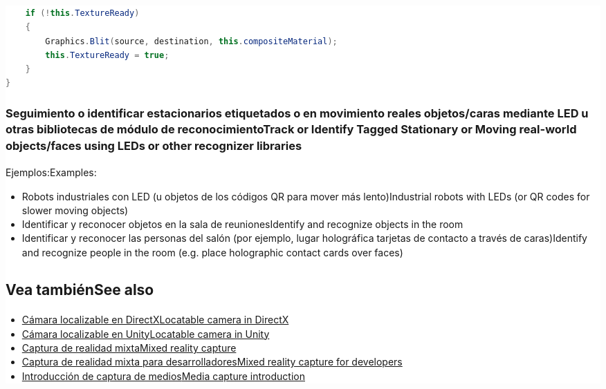 ```cs
    if (!this.TextureReady)
    {
        Graphics.Blit(source, destination, this.compositeMaterial);
        this.TextureReady = true;
    }
}
```

### <a name="track-or-identify-tagged-stationary-or-moving-real-world-objectsfaces-using-leds-or-other-recognizer-libraries"></a><span data-ttu-id="baecb-347">Seguimiento o identificar estacionarios etiquetados o en movimiento reales objetos/caras mediante LED u otras bibliotecas de módulo de reconocimiento</span><span class="sxs-lookup"><span data-stu-id="baecb-347">Track or Identify Tagged Stationary or Moving real-world objects/faces using LEDs or other recognizer libraries</span></span>

<span data-ttu-id="baecb-348">Ejemplos:</span><span class="sxs-lookup"><span data-stu-id="baecb-348">Examples:</span></span>
* <span data-ttu-id="baecb-349">Robots industriales con LED (u objetos de los códigos QR para mover más lento)</span><span class="sxs-lookup"><span data-stu-id="baecb-349">Industrial robots with LEDs (or QR codes for slower moving objects)</span></span>
* <span data-ttu-id="baecb-350">Identificar y reconocer objetos en la sala de reuniones</span><span class="sxs-lookup"><span data-stu-id="baecb-350">Identify and recognize objects in the room</span></span>
* <span data-ttu-id="baecb-351">Identificar y reconocer las personas del salón (por ejemplo, lugar holográfica tarjetas de contacto a través de caras)</span><span class="sxs-lookup"><span data-stu-id="baecb-351">Identify and recognize people in the room (e.g. place holographic contact cards over faces)</span></span>

## <a name="see-also"></a><span data-ttu-id="baecb-352">Vea también</span><span class="sxs-lookup"><span data-stu-id="baecb-352">See also</span></span>
* [<span data-ttu-id="baecb-353">Cámara localizable en DirectX</span><span class="sxs-lookup"><span data-stu-id="baecb-353">Locatable camera in DirectX</span></span>](locatable-camera-in-directx.md)
* [<span data-ttu-id="baecb-354">Cámara localizable en Unity</span><span class="sxs-lookup"><span data-stu-id="baecb-354">Locatable camera in Unity</span></span>](locatable-camera-in-unity.md)
* [<span data-ttu-id="baecb-355">Captura de realidad mixta</span><span class="sxs-lookup"><span data-stu-id="baecb-355">Mixed reality capture</span></span>](mixed-reality-capture.md)
* [<span data-ttu-id="baecb-356">Captura de realidad mixta para desarrolladores</span><span class="sxs-lookup"><span data-stu-id="baecb-356">Mixed reality capture for developers</span></span>](mixed-reality-capture-for-developers.md)
* [<span data-ttu-id="baecb-357">Introducción de captura de medios</span><span class="sxs-lookup"><span data-stu-id="baecb-357">Media capture introduction</span></span>](https://msdn.microsoft.com/library/windows/apps/mt243896.aspx)
